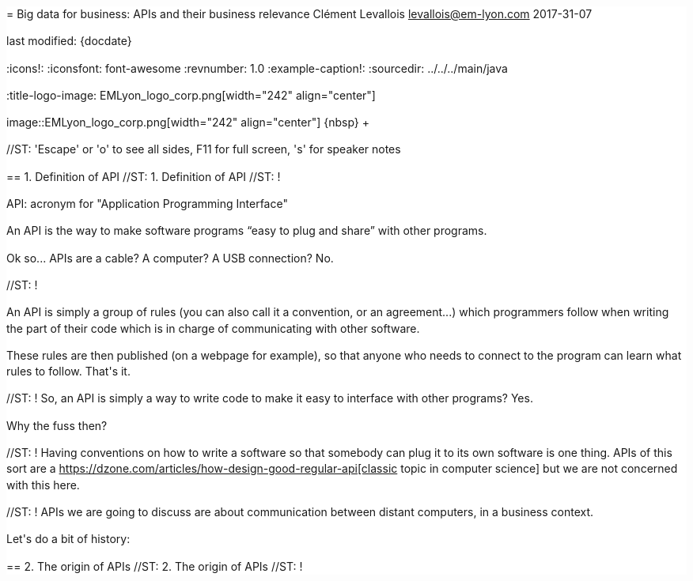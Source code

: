 = Big data for business: APIs and their business relevance
Clément Levallois <levallois@em-lyon.com>
2017-31-07

last modified: {docdate}

:icons!:
:iconsfont:   font-awesome
:revnumber: 1.0
:example-caption!:
:sourcedir: ../../../main/java

:title-logo-image: EMLyon_logo_corp.png[width="242" align="center"]

image::EMLyon_logo_corp.png[width="242" align="center"]
{nbsp} +

//ST: 'Escape' or 'o' to see all sides, F11 for full screen, 's' for speaker notes


== 1. Definition of API
//ST: 1. Definition of API
//ST: !

API: acronym for "Application Programming Interface"

An API is the way to make software programs “easy to plug and share” with other programs.

Ok so... APIs are a cable? A computer? A USB connection? No.

//ST: !

An API is simply a group of rules (you can also call it a convention, or an agreement...) which programmers follow when writing the part of their code which is in charge of communicating with other software.

These rules are then published (on a webpage for example), so that anyone who needs to connect to the program can learn what rules to follow.
That's it.

//ST: !
So, an API is simply a way to write code to make it easy to interface with other programs?
Yes.

Why the fuss then?

//ST: !
Having conventions on how to write a software so that somebody can plug it to its own software is one thing.
APIs of this sort are a https://dzone.com/articles/how-design-good-regular-api[classic topic in computer science] but we are not concerned with this here.

//ST: !
APIs we are going to discuss are about communication between distant computers, in a business context.

Let's do a bit of history:

== 2. The origin of APIs
//ST: 2. The origin of APIs
//ST: !
